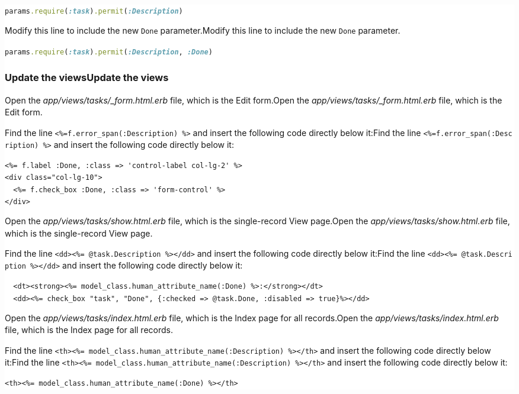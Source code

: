 ```rb
params.require(:task).permit(:Description)
```

<span data-ttu-id="f5c0e-226">Modify this line to include the new `Done` parameter.</span><span class="sxs-lookup"><span data-stu-id="f5c0e-226">Modify this line to include the new `Done` parameter.</span></span>

```rb
params.require(:task).permit(:Description, :Done)
```

### <a name="update-the-views"></a><span data-ttu-id="f5c0e-227">Update the views</span><span class="sxs-lookup"><span data-stu-id="f5c0e-227">Update the views</span></span>

<span data-ttu-id="f5c0e-228">Open the *app/views/tasks/_form.html.erb* file, which is the Edit form.</span><span class="sxs-lookup"><span data-stu-id="f5c0e-228">Open the *app/views/tasks/_form.html.erb* file, which is the Edit form.</span></span>

<span data-ttu-id="f5c0e-229">Find the line `<%=f.error_span(:Description) %>` and insert the following code directly below it:</span><span class="sxs-lookup"><span data-stu-id="f5c0e-229">Find the line `<%=f.error_span(:Description) %>` and insert the following code directly below it:</span></span>

```erb
<%= f.label :Done, :class => 'control-label col-lg-2' %>
<div class="col-lg-10">
  <%= f.check_box :Done, :class => 'form-control' %>
</div>
```

<span data-ttu-id="f5c0e-230">Open the *app/views/tasks/show.html.erb* file, which is the single-record View page.</span><span class="sxs-lookup"><span data-stu-id="f5c0e-230">Open the *app/views/tasks/show.html.erb* file, which is the single-record View page.</span></span> 

<span data-ttu-id="f5c0e-231">Find the line `<dd><%= @task.Description %></dd>` and insert the following code directly below it:</span><span class="sxs-lookup"><span data-stu-id="f5c0e-231">Find the line `<dd><%= @task.Description %></dd>` and insert the following code directly below it:</span></span>

```erb
  <dt><strong><%= model_class.human_attribute_name(:Done) %>:</strong></dt>
  <dd><%= check_box "task", "Done", {:checked => @task.Done, :disabled => true}%></dd>
```

<span data-ttu-id="f5c0e-232">Open the *app/views/tasks/index.html.erb* file, which is the Index page for all records.</span><span class="sxs-lookup"><span data-stu-id="f5c0e-232">Open the *app/views/tasks/index.html.erb* file, which is the Index page for all records.</span></span>

<span data-ttu-id="f5c0e-233">Find the line `<th><%= model_class.human_attribute_name(:Description) %></th>` and insert the following code directly below it:</span><span class="sxs-lookup"><span data-stu-id="f5c0e-233">Find the line `<th><%= model_class.human_attribute_name(:Description) %></th>` and insert the following code directly below it:</span></span>

```erb
<th><%= model_class.human_attribute_name(:Done) %></th>
```
